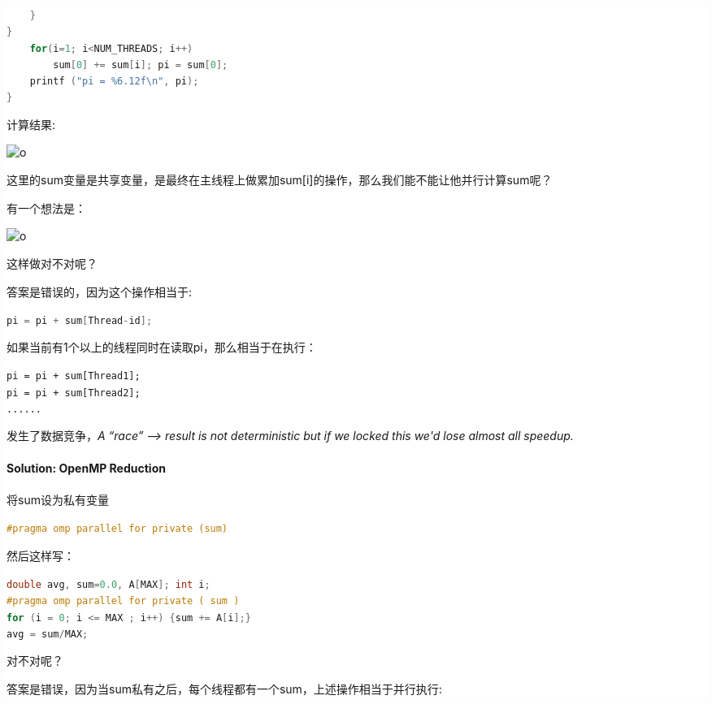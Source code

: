 ```c
    }
}
    for(i=1; i<NUM_THREADS; i++)
        sum[0] += sum[i]; pi = sum[0];
    printf ("pi = %6.12f\n", pi);
}
```

计算结果:


![o](https://github.com/Fallenpetal/Pictures-Library/blob/master/image-20220411085950017.png?raw=true)

这里的sum变量是共享变量，是最终在主线程上做累加sum[i]的操作，那么我们能不能让他并行计算sum呢？

有一个想法是：


![o](https://github.com/Fallenpetal/Pictures-Library/blob/master/image-20220411090225710.png?raw=true)

这样做对不对呢？

答案是错误的，因为这个操作相当于:

```c
pi = pi + sum[Thread-id];
```

如果当前有1个以上的线程同时在读取pi，那么相当于在执行：

```
pi = pi + sum[Thread1];
pi = pi + sum[Thread2];
......
```

发生了数据竞争，*A “race” --> result is not deterministic but if we locked this we'd lose almost all speedup.*

#### Solution: OpenMP Reduction

将sum设为私有变量

```c
#pragma omp parallel for private (sum)
```

然后这样写：

```c
double avg, sum=0.0, A[MAX]; int i;
#pragma omp parallel for private ( sum )
for (i = 0; i <= MAX ; i++) {sum += A[i];}
avg = sum/MAX; 
```

对不对呢？

答案是错误，因为当sum私有之后，每个线程都有一个sum，上述操作相当于并行执行:
